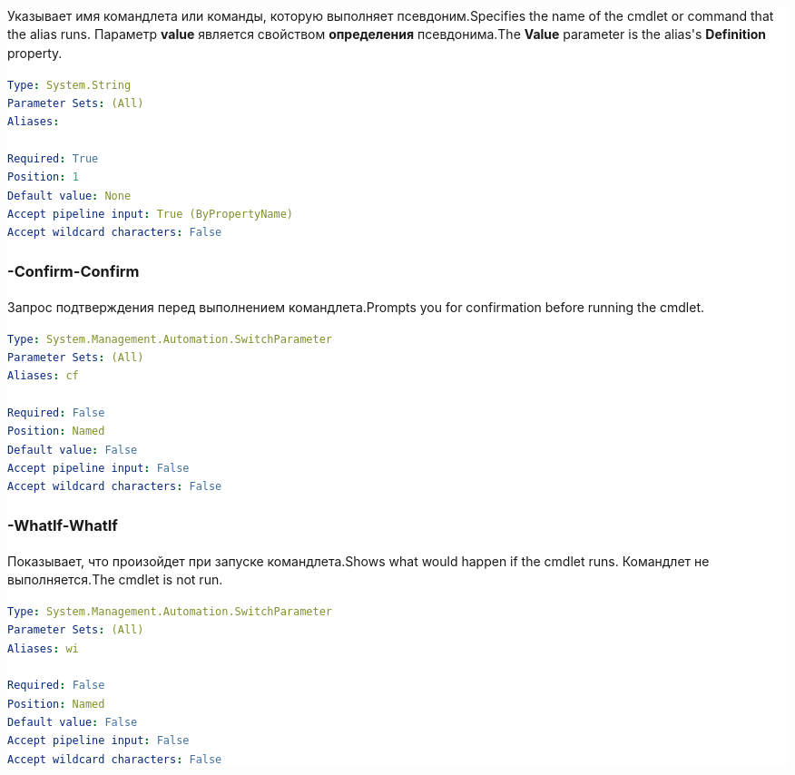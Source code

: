 <span data-ttu-id="a31ac-207">Указывает имя командлета или команды, которую выполняет псевдоним.</span><span class="sxs-lookup"><span data-stu-id="a31ac-207">Specifies the name of the cmdlet or command that the alias runs.</span></span> <span data-ttu-id="a31ac-208">Параметр **value** является свойством **определения** псевдонима.</span><span class="sxs-lookup"><span data-stu-id="a31ac-208">The **Value** parameter is the alias's **Definition** property.</span></span>

```yaml
Type: System.String
Parameter Sets: (All)
Aliases:

Required: True
Position: 1
Default value: None
Accept pipeline input: True (ByPropertyName)
Accept wildcard characters: False
```

### <span data-ttu-id="a31ac-209">-Confirm</span><span class="sxs-lookup"><span data-stu-id="a31ac-209">-Confirm</span></span>

<span data-ttu-id="a31ac-210">Запрос подтверждения перед выполнением командлета.</span><span class="sxs-lookup"><span data-stu-id="a31ac-210">Prompts you for confirmation before running the cmdlet.</span></span>

```yaml
Type: System.Management.Automation.SwitchParameter
Parameter Sets: (All)
Aliases: cf

Required: False
Position: Named
Default value: False
Accept pipeline input: False
Accept wildcard characters: False
```

### <span data-ttu-id="a31ac-211">-WhatIf</span><span class="sxs-lookup"><span data-stu-id="a31ac-211">-WhatIf</span></span>

<span data-ttu-id="a31ac-212">Показывает, что произойдет при запуске командлета.</span><span class="sxs-lookup"><span data-stu-id="a31ac-212">Shows what would happen if the cmdlet runs.</span></span> <span data-ttu-id="a31ac-213">Командлет не выполняется.</span><span class="sxs-lookup"><span data-stu-id="a31ac-213">The cmdlet is not run.</span></span>

```yaml
Type: System.Management.Automation.SwitchParameter
Parameter Sets: (All)
Aliases: wi

Required: False
Position: Named
Default value: False
Accept pipeline input: False
Accept wildcard characters: False
```
